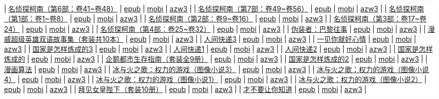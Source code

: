 | [名侦探柯南（第6部：卷41~卷48）](http://ct.dalanmei.com/f/31084289-572116362-523fd0) | [epub](http://ct.dalanmei.com/f/31084289-572116362-523fd0) | [mobi](http://ct.dalanmei.com/f/31084289-571673110-d95d5c) | [azw3](http://ct.dalanmei.com/f/31084289-572174941-a66f0a) |
| [名侦探柯南（第7部：卷49~卷56）](http://ct.dalanmei.com/f/31084289-572116406-a3c86b) | [epub](http://ct.dalanmei.com/f/31084289-572116406-a3c86b) | [mobi](http://ct.dalanmei.com/f/31084289-571671339-428928) | [azw3](http://ct.dalanmei.com/f/31084289-572175326-50dd18) |
| [名侦探柯南（第1部：卷1~卷8）](http://ct.dalanmei.com/f/31084289-572116436-92111b) | [epub](http://ct.dalanmei.com/f/31084289-572116436-92111b) | [mobi](http://ct.dalanmei.com/f/31084289-571670687-8b9225) | [azw3](http://ct.dalanmei.com/f/31084289-572175868-b45beb) |
| [名侦探柯南（第2部：卷9~卷16）](http://ct.dalanmei.com/f/31084289-572116484-01feff) | [epub](http://ct.dalanmei.com/f/31084289-572116484-01feff) | [mobi](http://ct.dalanmei.com/f/31084289-571669758-0f3aba) | [azw3](http://ct.dalanmei.com/f/31084289-572176117-b478d7) |
| [名侦探柯南（第3部：卷17~卷24）](http://ct.dalanmei.com/f/31084289-572116564-f16eb0) | [epub](http://ct.dalanmei.com/f/31084289-572116564-f16eb0) | [mobi](http://ct.dalanmei.com/f/31084289-571668591-9c7ba9) | [azw3](http://ct.dalanmei.com/f/31084289-572176288-75f799) |
| [名侦探柯南（第4部：卷25~卷32）](http://ct.dalanmei.com/f/31084289-572116627-f87e79) | [epub](http://ct.dalanmei.com/f/31084289-572116627-f87e79) | [mobi](http://ct.dalanmei.com/f/31084289-571667170-e049e5) | [azw3](http://ct.dalanmei.com/f/31084289-572176429-7bf995) |
| [伪装者：巴黎往事](http://ct.dalanmei.com/f/31084289-572116676-5022a0) | [epub](http://ct.dalanmei.com/f/31084289-572116676-5022a0) | [mobi](http://ct.dalanmei.com/f/31084289-571665374-6a0662) | [azw3](http://ct.dalanmei.com/f/31084289-572176589-e50b4d) |
| [漫威超级英雄双语故事集（套装共10本）](http://ct.dalanmei.com/f/31084289-572116809-0f8bd9) | [epub](http://ct.dalanmei.com/f/31084289-572116809-0f8bd9) | [mobi](http://ct.dalanmei.com/f/31084289-571661940-31c139) | [azw3](http://ct.dalanmei.com/f/31084289-572177522-638101) |
| [人间快递3](http://ct.dalanmei.com/f/31084289-572116813-7be4e5) | [epub](http://ct.dalanmei.com/f/31084289-572116813-7be4e5) | [mobi](http://ct.dalanmei.com/f/31084289-571660803-00beac) | [azw3](http://ct.dalanmei.com/f/31084289-572177571-b501d8) |
| [一见你就好心情](http://ct.dalanmei.com/f/31084289-572116867-513a2e) | [epub](http://ct.dalanmei.com/f/31084289-572116867-513a2e) | [mobi](http://ct.dalanmei.com/f/31084289-571659007-9ae93d) | [azw3](http://ct.dalanmei.com/f/31084289-572177885-287bcb) |
| [国家是怎样炼成的3](http://ct.dalanmei.com/f/31084289-572116950-3541d8) | [epub](http://ct.dalanmei.com/f/31084289-572116950-3541d8) | [mobi](http://ct.dalanmei.com/f/31084289-571657722-d37239) | [azw3](http://ct.dalanmei.com/f/31084289-572178568-eb14a7) |
| [人间快递1](http://ct.dalanmei.com/f/31084289-572117021-04857f) | [epub](http://ct.dalanmei.com/f/31084289-572117021-04857f) | [mobi](http://ct.dalanmei.com/f/31084289-571655638-445256) | [azw3](http://ct.dalanmei.com/f/31084289-572179103-b9fdfa) |
| [人间快递2](http://ct.dalanmei.com/f/31084289-572117132-42cb18) | [epub](http://ct.dalanmei.com/f/31084289-572117132-42cb18) | [mobi](http://ct.dalanmei.com/f/31084289-571655285-e4b63d) | [azw3](http://ct.dalanmei.com/f/31084289-572179563-047bb9) |
| [国家是怎样炼成的](http://ct.dalanmei.com/f/31084289-572117335-efbd08) | [epub](http://ct.dalanmei.com/f/31084289-572117335-efbd08) | [mobi](http://ct.dalanmei.com/f/31084289-571654345-bc562f) | [azw3](http://ct.dalanmei.com/f/31084289-572179723-ebd8d8) |
| [企鹅都市生存指南（套装全9册）](http://ct.dalanmei.com/f/31084289-572117349-308c9b) | [epub](http://ct.dalanmei.com/f/31084289-572117349-308c9b) | [mobi](http://ct.dalanmei.com/f/31084289-571654100-270f7e) | [azw3](http://ct.dalanmei.com/f/31084289-572179752-5faf77) |
| [国家是怎样炼成的2](http://ct.dalanmei.com/f/31084289-572117368-051fd3) | [epub](http://ct.dalanmei.com/f/31084289-572117368-051fd3) | [mobi](http://ct.dalanmei.com/f/31084289-571653873-43f096) | [azw3](http://ct.dalanmei.com/f/31084289-572179785-689f88) |
| [漫画算法](http://ct.dalanmei.com/f/31084289-572117499-6e1784) | [epub](http://ct.dalanmei.com/f/31084289-572117499-6e1784) | [mobi](http://ct.dalanmei.com/f/31084289-571652676-de1869) | [azw3](http://ct.dalanmei.com/f/31084289-572179943-a37037) |
| [冰与火之歌：权力的游戏（图像小说3）](http://ct.dalanmei.com/f/31084289-572120405-54a385) | [epub](http://ct.dalanmei.com/f/31084289-572120405-54a385) | [mobi](http://ct.dalanmei.com/f/31084289-571646788-f23b44) | [azw3](http://ct.dalanmei.com/f/31084289-572180744-8f9cf6) |
| [冰与火之歌：权力的游戏（图像小说4）](http://ct.dalanmei.com/f/31084289-572120569-9e50a6) | [epub](http://ct.dalanmei.com/f/31084289-572120569-9e50a6) | [mobi](http://ct.dalanmei.com/f/31084289-571642773-e32c7d) | [azw3](http://ct.dalanmei.com/f/31084289-572180930-9b8f67) |
| [冰与火之歌：权力的游戏（图像小说1）](http://ct.dalanmei.com/f/31084289-572120681-00acd6) | [epub](http://ct.dalanmei.com/f/31084289-572120681-00acd6) | [mobi](http://ct.dalanmei.com/f/31084289-571639630-783831) | [azw3](http://ct.dalanmei.com/f/31084289-572181278-478e05) |
| [冰与火之歌：权力的游戏（图像小说2）](http://ct.dalanmei.com/f/31084289-572120834-be62c8) | [epub](http://ct.dalanmei.com/f/31084289-572120834-be62c8) | [mobi](http://ct.dalanmei.com/f/31084289-571638896-f7cdf2) | [azw3](http://ct.dalanmei.com/f/31084289-572182077-cac0fb) |
| [拜见女皇陛下（套装10册）](http://ct.dalanmei.com/f/31084289-572122902-684720) | [epub](http://ct.dalanmei.com/f/31084289-572122902-684720) | [mobi](http://ct.dalanmei.com/f/31084289-571637835-a2f985) | [azw3](http://ct.dalanmei.com/f/31084289-572184045-f3e51f) |
| [才不要让你知道](http://ct.dalanmei.com/f/31084289-572123164-0f3565) | [epub](http://ct.dalanmei.com/f/31084289-572123164-0f3565) | [mobi](http://ct.dalanmei.com/f/31084289-571636883-d7a5b8) | [azw3](http://ct.dalanmei.com/f/31084289-572184175-ad9e41) |